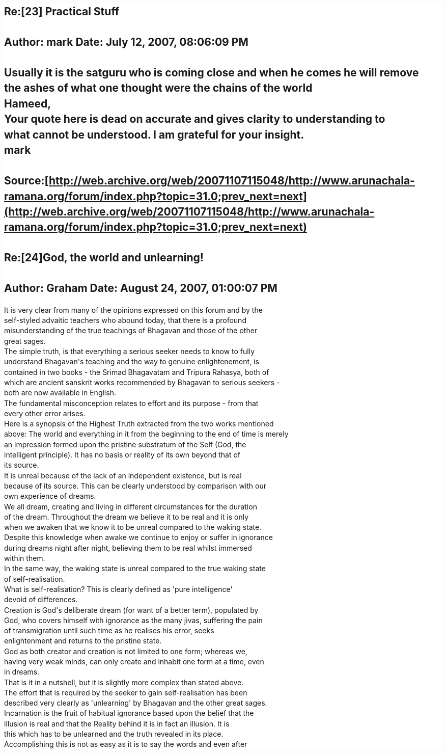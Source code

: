 ## Re:[23] Practical Stuff  
Author: mark                Date: July 12, 2007, 08:06:09 PM  
---  
Usually it is the satguru who is coming close and when he comes he will remove  
the ashes of what one thought were the chains of the world   
Hameed,   
 Your quote here is dead on accurate and gives clarity to understanding to  
what cannot be understood. I am grateful for your insight.   
mark
 ---  
Source:[http://web.archive.org/web/20071107115048/http://www.arunachala-ramana.org/forum/index.php?topic=31.0;prev_next=next](http://web.archive.org/web/20071107115048/http://www.arunachala-ramana.org/forum/index.php?topic=31.0;prev_next=next)   
---  

## Re:[24]God, the world and unlearning!  
Author: Graham              Date: August 24, 2007, 01:00:07 PM  
---  
It is very clear from many of the opinions expressed on this forum and by the  
self-styled advaitic teachers who abound today, that there is a profound  
misunderstanding of the true teachings of Bhagavan and those of the other  
great sages.   
The simple truth, is that everything a serious seeker needs to know to fully  
understand Bhagavan's teaching and the way to genuine enlightenement, is  
contained in two books - the Srimad Bhagavatam and Tripura Rahasya, both of  
which are ancient sanskrit works recommended by Bhagavan to serious seekers -  
both are now available in English.   
The fundamental misconception relates to effort and its purpose - from that  
every other error arises.   
Here is a synopsis of the Highest Truth extracted from the two works mentioned  
above: The world and everything in it from the beginning to the end of time is merely  
an impression formed upon the pristine substratum of the Self (God, the  
intelligent principle). It has no basis or reality of its own beyond that of  
its source.   
It is unreal because of the lack of an independent existence, but is real  
because of its source. This can be clearly understood by comparison with our  
own experience of dreams.   
We all dream, creating and living in different circumstances for the duration  
of the dream. Throughout the dream we believe it to be real and it is only  
when we awaken that we know it to be unreal compared to the waking state.  
Despite this knowledge when awake we continue to enjoy or suffer in ignorance  
during dreams night after night, believing them to be real whilst immersed  
within them.   
In the same way, the waking state is unreal compared to the true waking state  
of self-realisation.   
What is self-realisation? This is clearly defined as 'pure intelligence'  
devoid of differences.   
Creation is God's deliberate dream (for want of a better term), populated by  
God, who covers himself with ignorance as the many jivas, suffering the pain  
of transmigration until such time as he realises his error, seeks  
enlightenment and returns to the pristine state.   
God as both creator and creation is not limited to one form; whereas we,  
having very weak minds, can only create and inhabit one form at a time, even  
in dreams.   
That is it in a nutshell, but it is slightly more complex than stated above.   
The effort that is required by the seeker to gain self-realisation has been  
described very clearly as 'unlearning' by Bhagavan and the other great sages.   
Incarnation is the fruit of habitual ignorance based upon the belief that the  
illusion is real and that the Reality behind it is in fact an illusion. It is  
this which has to be unlearned and the truth revealed in its place.  
Accomplishing this is not as easy as it is to say the words and even after  
